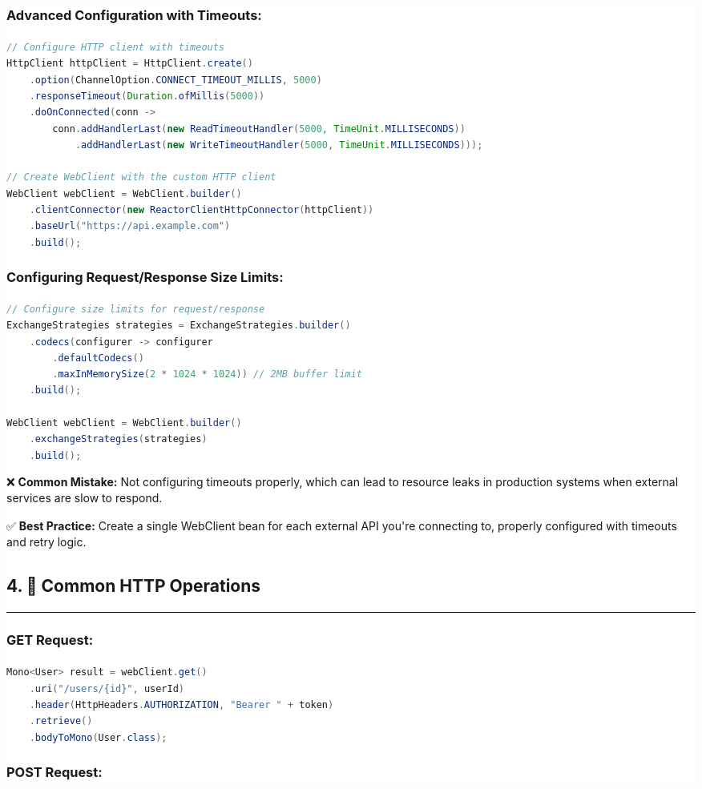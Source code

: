 ### Advanced Configuration with Timeouts:

```java
// Configure HTTP client with timeouts
HttpClient httpClient = HttpClient.create()
    .option(ChannelOption.CONNECT_TIMEOUT_MILLIS, 5000)
    .responseTimeout(Duration.ofMillis(5000))
    .doOnConnected(conn -> 
        conn.addHandlerLast(new ReadTimeoutHandler(5000, TimeUnit.MILLISECONDS))
            .addHandlerLast(new WriteTimeoutHandler(5000, TimeUnit.MILLISECONDS)));

// Create WebClient with the custom HTTP client
WebClient webClient = WebClient.builder()
    .clientConnector(new ReactorClientHttpConnector(httpClient))
    .baseUrl("https://api.example.com")
    .build();
```

### Configuring Request/Response Size Limits:

```java
// Configure size limits for request/response
ExchangeStrategies strategies = ExchangeStrategies.builder()
    .codecs(configurer -> configurer
        .defaultCodecs()
        .maxInMemorySize(2 * 1024 * 1024)) // 2MB buffer limit
    .build();

WebClient webClient = WebClient.builder()
    .exchangeStrategies(strategies)
    .build();
```

❌ **Common Mistake:** Not configuring timeouts properly, which can lead to resource leaks in production systems when external services are slow to respond.

✅ **Best Practice:** Create a single WebClient bean for each external API you're connecting to, properly configured with timeouts and retry logic.

## 4. 📝 Common HTTP Operations
---------

### GET Request:

```java
Mono<User> result = webClient.get()
    .uri("/users/{id}", userId)
    .header(HttpHeaders.AUTHORIZATION, "Bearer " + token)
    .retrieve()
    .bodyToMono(User.class);
```

### POST Request:
